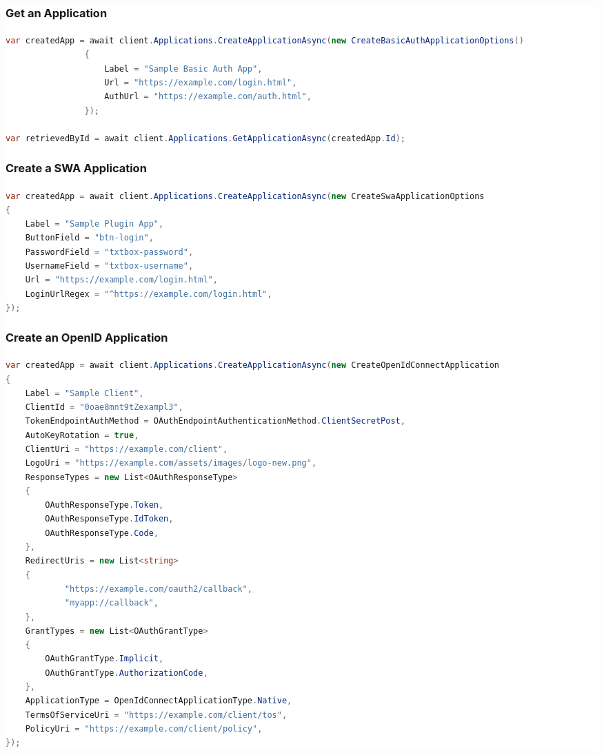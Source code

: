 ### Get an Application
``` csharp
var createdApp = await client.Applications.CreateApplicationAsync(new CreateBasicAuthApplicationOptions()
                {
                    Label = "Sample Basic Auth App",
                    Url = "https://example.com/login.html",
                    AuthUrl = "https://example.com/auth.html",
                });

var retrievedById = await client.Applications.GetApplicationAsync(createdApp.Id);
```

### Create a SWA Application

``` csharp
var createdApp = await client.Applications.CreateApplicationAsync(new CreateSwaApplicationOptions
{ 
    Label = "Sample Plugin App",
    ButtonField = "btn-login",
    PasswordField = "txtbox-password",
    UsernameField = "txtbox-username",
    Url = "https://example.com/login.html",
    LoginUrlRegex = "^https://example.com/login.html",
});

```

### Create an OpenID Application

``` csharp
var createdApp = await client.Applications.CreateApplicationAsync(new CreateOpenIdConnectApplication
{
    Label = "Sample Client",
    ClientId = "0oae8mnt9tZexampl3",
    TokenEndpointAuthMethod = OAuthEndpointAuthenticationMethod.ClientSecretPost,
    AutoKeyRotation = true,
    ClientUri = "https://example.com/client",
    LogoUri = "https://example.com/assets/images/logo-new.png",
    ResponseTypes = new List<OAuthResponseType>
    {
        OAuthResponseType.Token,
        OAuthResponseType.IdToken,
        OAuthResponseType.Code,
    },
    RedirectUris = new List<string>
    {
            "https://example.com/oauth2/callback",
            "myapp://callback",
    },
    GrantTypes = new List<OAuthGrantType>
    {
        OAuthGrantType.Implicit,
        OAuthGrantType.AuthorizationCode,
    },
    ApplicationType = OpenIdConnectApplicationType.Native,
    TermsOfServiceUri = "https://example.com/client/tos",
    PolicyUri = "https://example.com/client/policy",
});
```
